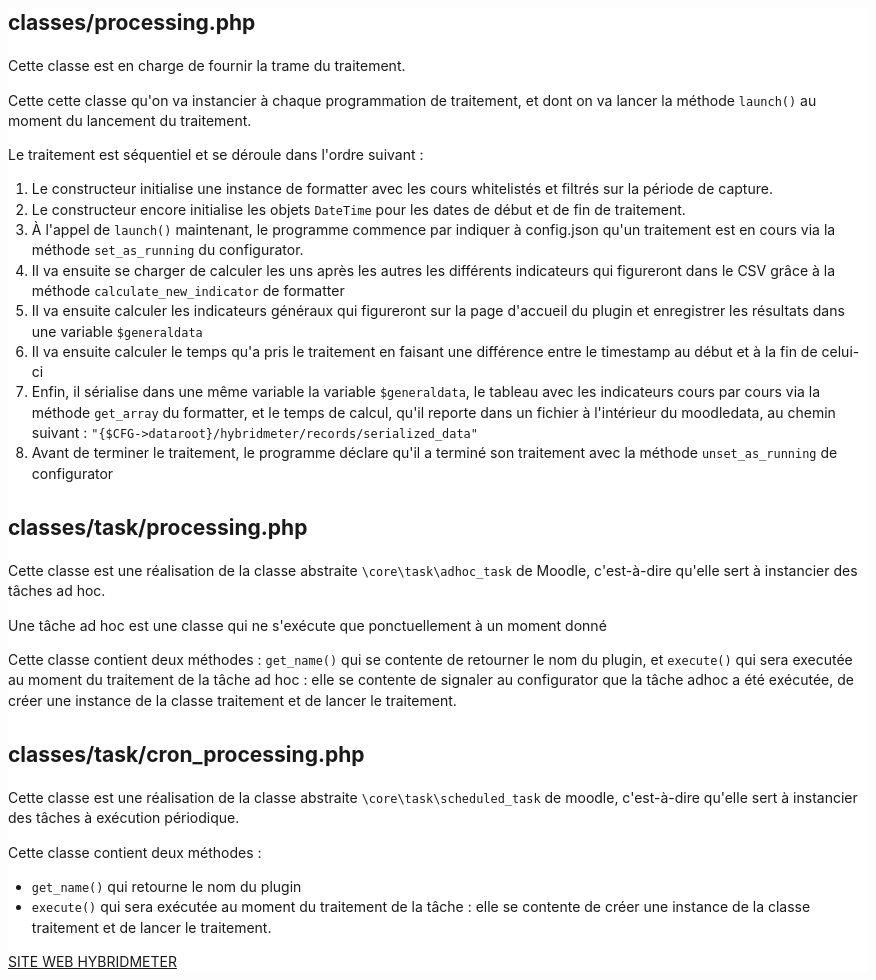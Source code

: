 classes/processing.php
----------------------

Cette classe est en charge de fournir la trame du traitement.

  

Cette cette classe qu'on va instancier à chaque programmation de traitement, et dont on va lancer la méthode `launch()` au moment du lancement du traitement.

  

Le traitement est séquentiel et se déroule dans l'ordre suivant :

  

1.  Le constructeur initialise une instance de formatter avec les cours whitelistés et filtrés sur la période de capture.
2.  Le constructeur encore initialise les objets `DateTime` pour les dates de début et de fin de traitement.
3.  À l'appel de `launch()` maintenant, le programme commence par indiquer à config.json qu'un traitement est en cours via la méthode `set_as_running` du configurator.
4.  Il va ensuite se charger de calculer les uns après les autres les différents indicateurs qui figureront dans le CSV grâce à la méthode `calculate_new_indicator` de formatter
5.  Il va ensuite calculer les indicateurs généraux qui figureront sur la page d'accueil du plugin et enregistrer les résultats dans une variable `$generaldata`
6.  Il va ensuite calculer le temps qu'a pris le traitement en faisant une différence entre le timestamp au début et à la fin de celui-ci
7.  Enfin, il sérialise dans une même variable la variable `$generaldata`, le tableau avec les indicateurs cours par cours via la méthode `get_array` du formatter, et le temps de calcul, qu'il reporte dans un fichier à l'intérieur du moodledata, au chemin suivant : `"{$CFG->dataroot}/hybridmeter/records/serialized_data"`
8.  Avant de terminer le traitement, le programme déclare qu'il a terminé son traitement avec la méthode `unset_as_running` de configurator

classes/task/processing.php
---------------------------

Cette classe est une réalisation de la classe abstraite `\core\task\adhoc_task` de Moodle, c'est-à-dire qu'elle sert à instancier des tâches ad hoc.

Une tâche ad hoc est une classe qui ne s'exécute que ponctuellement à un moment donné

  

Cette classe contient deux méthodes : `get_name()` qui se contente de retourner le nom du plugin, et `execute()` qui sera executée au moment du traitement de la tâche ad hoc : elle se contente de signaler au configurator que la tâche adhoc a été exécutée, de créer une instance de la classe traitement et de lancer le traitement.

classes/task/cron_processing.php
-------------------------------------

Cette classe est une réalisation de la classe abstraite `\core\task\scheduled_task` de moodle, c'est-à-dire qu'elle sert à instancier des tâches à exécution périodique.

  

Cette classe contient deux méthodes :

*   `get_name()` qui retourne le nom du plugin
*   `execute()` qui sera exécutée au moment du traitement de la tâche : elle se contente de créer une instance de la classe traitement et de lancer le traitement.

  

[SITE WEB HYBRIDMETER](https://online.isae-supaero.fr/hybridmeter)